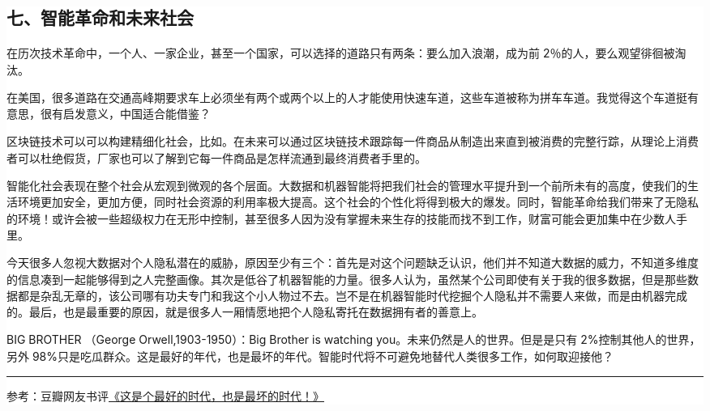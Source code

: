 ## 七、智能革命和未来社会

在历次技术革命中，一个人、一家企业，甚至一个国家，可以选择的道路只有两条：要么加入浪潮，成为前 2％的人，要么观望徘徊被淘汰。

在美国，很多道路在交通高峰期要求车上必须坐有两个或两个以上的人才能使用快速车道，这些车道被称为拼车车道。我觉得这个车道挺有意思，很有启发意义，中国适合能借鉴？

区块链技术可以可以构建精细化社会，比如。在未来可以通过区块链技术跟踪每一件商品从制造出来直到被消费的完整行踪，从理论上消费者可以杜绝假货，厂家也可以了解到它每一件商品是怎样流通到最终消费者手里的。

智能化社会表现在整个社会从宏观到微观的各个层面。大数据和机器智能将把我们社会的管理水平提升到一个前所未有的高度，使我们的生活环境更加安全，更加方便，同时社会资源的利用率极大提高。这个社会的个性化将得到极大的爆发。同时，智能革命给我们带来了无隐私的环境！或许会被一些超级权力在无形中控制，甚至很多人因为没有掌握未来生存的技能而找不到工作，财富可能会更加集中在少数人手里。

今天很多人忽视大数据对个人隐私潜在的威胁，原因至少有三个：首先是对这个问题缺乏认识，他们并不知道大数据的威力，不知道多维度的信息凑到一起能够得到之人完整画像。其次是低谷了机器智能的力量。很多人认为，虽然某个公司即使有关于我的很多数据，但是那些数据都是杂乱无章的，该公司哪有功夫专门和我这个小人物过不去。岂不是在机器智能时代挖掘个人隐私并不需要人来做，而是由机器完成的。最后，也是最重要的原因，就是很多人一厢情愿地把个人隐私寄托在数据拥有者的善意上。

BIG BROTHER （George Orwell,1903-1950）：Big Brother is watching you。未来仍然是人的世界。但是是只有 2%控制其他人的世界，另外 98%只是吃瓜群众。这是最好的年代，也是最坏的年代。智能时代将不可避免地替代人类很多工作，如何取迎接他？

---

参考：豆瓣网友书评[《这是个最好的时代，也是最坏的时代！》](https://book.douban.com/review/8293440/)
